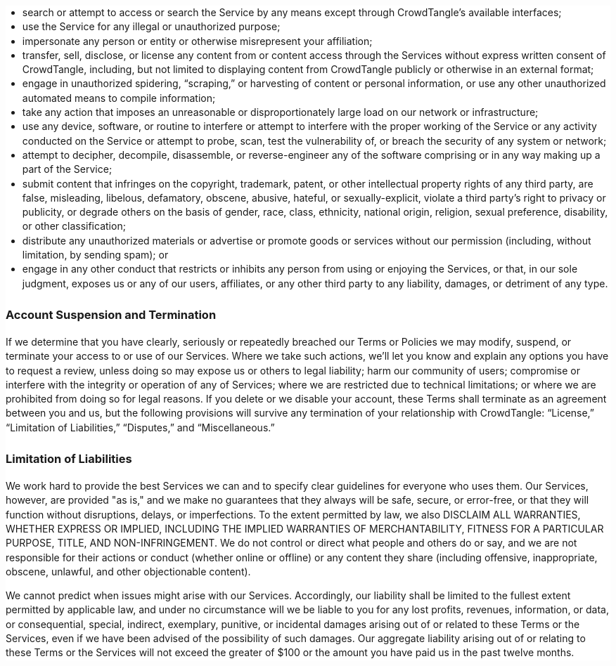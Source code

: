 *   search or attempt to access or search the Service by any means except through CrowdTangle’s available interfaces;
*   use the Service for any illegal or unauthorized purpose;
*   impersonate any person or entity or otherwise misrepresent your affiliation;
*   transfer, sell, disclose, or license any content from or content access through the Services without express written consent of CrowdTangle, including, but not limited to displaying content from CrowdTangle publicly or otherwise in an external format;
*   engage in unauthorized spidering, “scraping,” or harvesting of content or personal information, or use any other unauthorized automated means to compile information;
*   take any action that imposes an unreasonable or disproportionately large load on our network or infrastructure;
*   use any device, software, or routine to interfere or attempt to interfere with the proper working of the Service or any activity conducted on the Service or attempt to probe, scan, test the vulnerability of, or breach the security of any system or network;
*   attempt to decipher, decompile, disassemble, or reverse-engineer any of the software comprising or in any way making up a part of the Service;
*   submit content that infringes on the copyright, trademark, patent, or other intellectual property rights of any third party, are false, misleading, libelous, defamatory, obscene, abusive, hateful, or sexually-explicit, violate a third party’s right to privacy or publicity, or degrade others on the basis of gender, race, class, ethnicity, national origin, religion, sexual preference, disability, or other classification;
*   distribute any unauthorized materials or advertise or promote goods or services without our permission (including, without limitation, by sending spam); or
*   engage in any other conduct that restricts or inhibits any person from using or enjoying the Services, or that, in our sole judgment, exposes us or any of our users, affiliates, or any other third party to any liability, damages, or detriment of any type.

### Account Suspension and Termination

If we determine that you have clearly, seriously or repeatedly breached our Terms or Policies we may modify, suspend, or terminate your access to or use of our Services. Where we take such actions, we’ll let you know and explain any options you have to request a review, unless doing so may expose us or others to legal liability; harm our community of users; compromise or interfere with the integrity or operation of any of Services; where we are restricted due to technical limitations; or where we are prohibited from doing so for legal reasons. If you delete or we disable your account, these Terms shall terminate as an agreement between you and us, but the following provisions will survive any termination of your relationship with CrowdTangle: “License,” “Limitation of Liabilities,” “Disputes,” and “Miscellaneous.”

### Limitation of Liabilities

We work hard to provide the best Services we can and to specify clear guidelines for everyone who uses them. Our Services, however, are provided "as is," and we make no guarantees that they always will be safe, secure, or error-free, or that they will function without disruptions, delays, or imperfections. To the extent permitted by law, we also DISCLAIM ALL WARRANTIES, WHETHER EXPRESS OR IMPLIED, INCLUDING THE IMPLIED WARRANTIES OF MERCHANTABILITY, FITNESS FOR A PARTICULAR PURPOSE, TITLE, AND NON-INFRINGEMENT. We do not control or direct what people and others do or say, and we are not responsible for their actions or conduct (whether online or offline) or any content they share (including offensive, inappropriate, obscene, unlawful, and other objectionable content).

We cannot predict when issues might arise with our Services. Accordingly, our liability shall be limited to the fullest extent permitted by applicable law, and under no circumstance will we be liable to you for any lost profits, revenues, information, or data, or consequential, special, indirect, exemplary, punitive, or incidental damages arising out of or related to these Terms or the Services, even if we have been advised of the possibility of such damages. Our aggregate liability arising out of or relating to these Terms or the Services will not exceed the greater of $100 or the amount you have paid us in the past twelve months.
